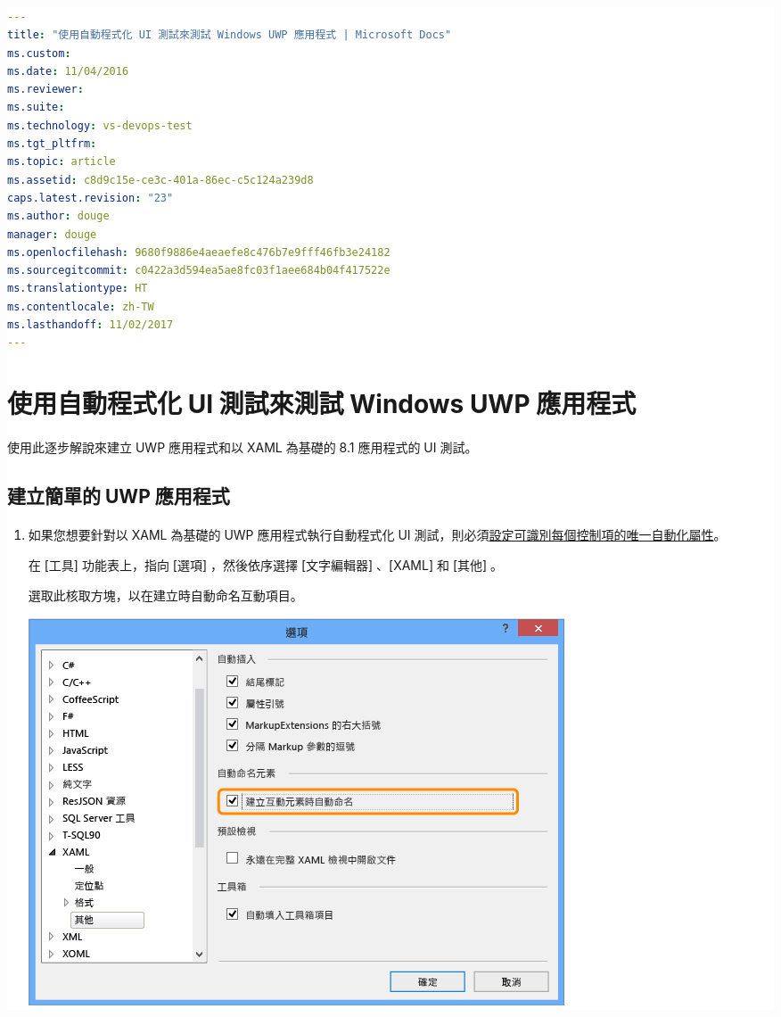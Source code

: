 ```yaml
---
title: "使用自動程式化 UI 測試來測試 Windows UWP 應用程式 | Microsoft Docs"
ms.custom: 
ms.date: 11/04/2016
ms.reviewer: 
ms.suite: 
ms.technology: vs-devops-test
ms.tgt_pltfrm: 
ms.topic: article
ms.assetid: c8d9c15e-ce3c-401a-86ec-c5c124a239d8
caps.latest.revision: "23"
ms.author: douge
manager: douge
ms.openlocfilehash: 9680f9886e4aeaefe8c476b7e9fff46fb3e24182
ms.sourcegitcommit: c0422a3d594ea5ae8fc03f1aee684b04f417522e
ms.translationtype: HT
ms.contentlocale: zh-TW
ms.lasthandoff: 11/02/2017
---
```

# <a name="test-windows-uwp-apps-with-coded-ui-tests"></a>使用自動程式化 UI 測試來測試 Windows UWP 應用程式

使用此逐步解說來建立 UWP 應用程式和以 XAML 為基礎的 8.1 應用程式的 UI 測試。 
  
## <a name="create-a-simple-uwp-app"></a>建立簡單的 UWP 應用程式  
  
1.  如果您想要針對以 XAML 為基礎的 UWP 應用程式執行自動程式化 UI 測試，則必須[設定可識別每個控制項的唯一自動化屬性](../test/set-a-unique-automation-property-for-windows-store-controls-for-testing.md)。  
  
     在 [工具]  功能表上，指向 [選項]  ，然後依序選擇 [文字編輯器] 、[XAML] 和 [其他] 。  
  
     選取此核取方塊，以在建立時自動命名互動項目。  
  
     ![XAML 其他選項](../test/media/cuit_windowsstoreapp_b.png "CUIT_WindowsStoreApp_B")  
  